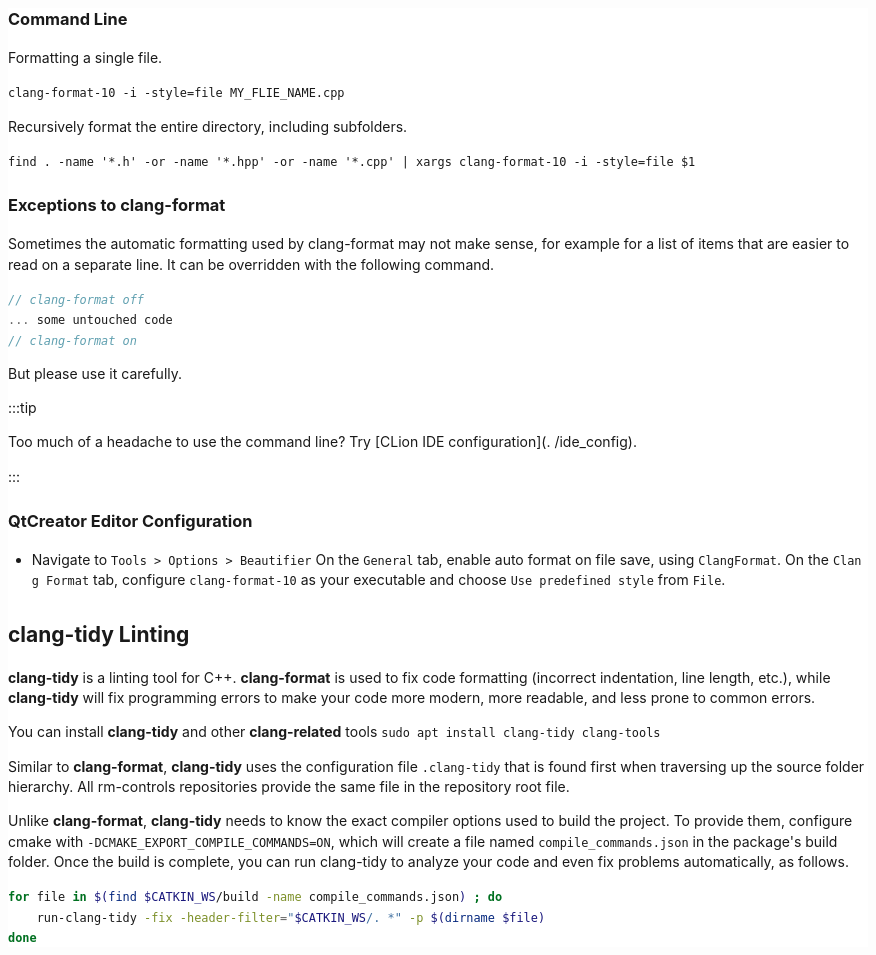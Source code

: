 ### Command Line

Formatting a single file.

    clang-format-10 -i -style=file MY_FLIE_NAME.cpp

Recursively format the entire directory, including subfolders.

    find . -name '*.h' -or -name '*.hpp' -or -name '*.cpp' | xargs clang-format-10 -i -style=file $1

### Exceptions to clang-format

Sometimes the automatic formatting used by clang-format may not make sense, for example for a list of items that are easier to read on a separate line. It can be overridden with the following command.

```cpp
// clang-format off
... some untouched code
// clang-format on
```

But please use it carefully.

:::tip

Too much of a headache to use the command line? Try [CLion IDE configuration](. /ide_config).

:::

### QtCreator Editor Configuration

- Navigate to `Tools > Options > Beautifier` On the `General` tab, enable auto format on file save, using `ClangFormat`. On the `Clang Format` tab, configure `clang-format-10` as your executable and choose `Use predefined style` from `File`.

## clang-tidy Linting

**clang-tidy** is a linting tool for C++. **clang-format** is used to fix code formatting
(incorrect indentation, line length, etc.), while **clang-tidy** will fix programming errors to make your code
more modern, more readable, and less prone to common errors.

You can install **clang-tidy** and other **clang-related** tools
`sudo apt install clang-tidy clang-tools`

Similar to **clang-format**, **clang-tidy** uses the configuration file `.clang-tidy` that is found first when traversing up the source folder hierarchy. All rm-controls repositories provide the same file in the repository root file.

Unlike **clang-format**, **clang-tidy** needs to know the exact compiler options used to build the project. To provide them, configure cmake with `-DCMAKE_EXPORT_COMPILE_COMMANDS=ON`, which will create a file named `compile_commands.json` in the package's build folder. Once the build is complete, you can run clang-tidy to analyze your code and even fix problems automatically, as follows.

```sh
for file in $(find $CATKIN_WS/build -name compile_commands.json) ; do
	run-clang-tidy -fix -header-filter="$CATKIN_WS/. *" -p $(dirname $file)
done
```
